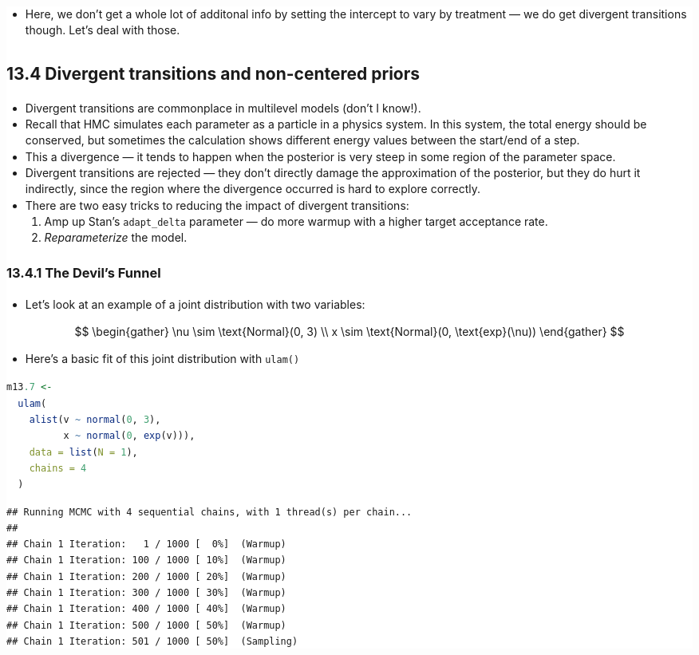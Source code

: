 -   Here, we don’t get a whole lot of additonal info by setting the
    intercept to vary by treatment — we do get divergent transitions
    though. Let’s deal with those.

## 13.4 Divergent transitions and non-centered priors

-   Divergent transitions are commonplace in multilevel models (don’t I
    know!).
-   Recall that HMC simulates each parameter as a particle in a physics
    system. In this system, the total energy should be conserved, but
    sometimes the calculation shows different energy values between the
    start/end of a step.
-   This a divergence — it tends to happen when the posterior is very
    steep in some region of the parameter space.
-   Divergent transitions are rejected — they don’t directly damage the
    approximation of the posterior, but they do hurt it indirectly,
    since the region where the divergence occurred is hard to explore
    correctly.
-   There are two easy tricks to reducing the impact of divergent
    transitions:
    1.  Amp up Stan’s `adapt_delta` parameter — do more warmup with a
        higher target acceptance rate.
    2.  *Reparameterize* the model.

### 13.4.1 The Devil’s Funnel

-   Let’s look at an example of a joint distribution with two variables:

$$
\begin{gather}
\nu \sim \text{Normal}(0, 3) \\
x \sim \text{Normal}(0, \text{exp}(\nu))
\end{gather}
$$

-   Here’s a basic fit of this joint distribution with `ulam()`

``` r
m13.7 <-
  ulam(
    alist(v ~ normal(0, 3),
          x ~ normal(0, exp(v))),
    data = list(N = 1),
    chains = 4
  )
```

    ## Running MCMC with 4 sequential chains, with 1 thread(s) per chain...
    ## 
    ## Chain 1 Iteration:   1 / 1000 [  0%]  (Warmup) 
    ## Chain 1 Iteration: 100 / 1000 [ 10%]  (Warmup) 
    ## Chain 1 Iteration: 200 / 1000 [ 20%]  (Warmup) 
    ## Chain 1 Iteration: 300 / 1000 [ 30%]  (Warmup) 
    ## Chain 1 Iteration: 400 / 1000 [ 40%]  (Warmup) 
    ## Chain 1 Iteration: 500 / 1000 [ 50%]  (Warmup) 
    ## Chain 1 Iteration: 501 / 1000 [ 50%]  (Sampling) 